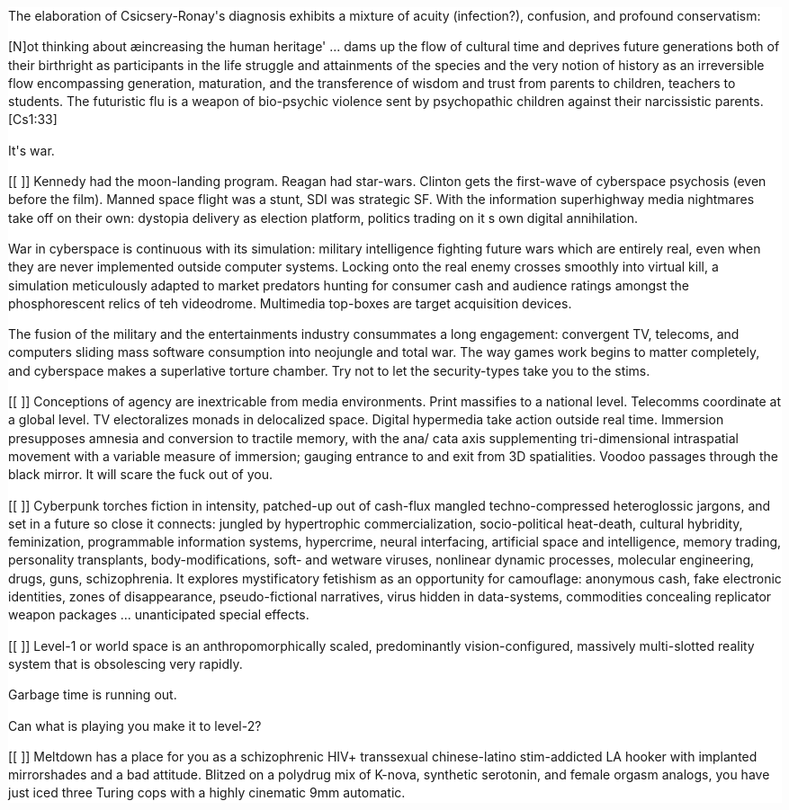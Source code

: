 The elaboration of Csicsery-Ronay's diagnosis exhibits a mixture of acuity (infection?), confusion, and profound conservatism:

[N]ot thinking about æincreasing the human heritage' ... dams up the flow of cultural time and deprives future generations both of their birthright as participants in the life struggle and attainments of the species and the very notion of history as an irreversible flow encompassing generation, maturation, and the transference of wisdom and trust from parents to children, teachers to students. The futuristic flu is a weapon of bio-psychic violence sent by psychopathic children against their narcissistic parents. [Cs1:33]

It's war.

[[ ]]
Kennedy had the moon-landing program. Reagan had star-wars. Clinton gets the first-wave of cyberspace psychosis (even before the film). Manned space flight was a stunt, SDI was strategic SF. With the information superhighway media nightmares take off on their own: dystopia delivery as election platform, politics trading on it s own digital annihilation.

War in cyberspace is continuous with its simulation: military intelligence fighting future wars which are entirely real, even when they are never implemented outside computer systems. Locking onto the real enemy crosses smoothly into virtual kill, a simulation meticulously adapted to market predators hunting for consumer cash and audience ratings amongst the phosphorescent relics of teh videodrome. Multimedia top-boxes are target acquisition devices.

The fusion of the military and the entertainments industry consummates a long engagement: convergent TV, telecoms, and computers sliding mass software consumption into neojungle and total war. The way games work begins to matter completely, and cyberspace makes a superlative torture chamber. Try not to let the security-types take you to the stims.

[[ ]] Conceptions of agency are inextricable from media environments. Print massifies to a national level. Telecomms coordinate at a global level. TV electoralizes monads in delocalized space. Digital hypermedia take action outside real time. Immersion presupposes amnesia and conversion to tractile memory, with the ana/ cata axis supplementing tri-dimensional intraspatial movement with a variable measure of immersion; gauging entrance to and exit from 3D spatialities. Voodoo passages through the black mirror. It will scare the fuck out of you.

[[ ]] Cyberpunk torches fiction in intensity, patched-up out of cash-flux mangled techno-compressed heteroglossic jargons, and set in a future so close it connects: jungled by hypertrophic commercialization, socio-political heat-death, cultural hybridity, feminization, programmable information systems, hypercrime, neural interfacing, artificial space and intelligence, memory trading, personality transplants, body-modifications, soft- and wetware viruses, nonlinear dynamic processes, molecular engineering, drugs, guns, schizophrenia. It explores mystificatory fetishism as an opportunity for camouflage: anonymous cash, fake electronic identities, zones of disappearance, pseudo-fictional narratives, virus hidden in data-systems, commodities concealing replicator weapon packages ... unanticipated special effects.

[[ ]] Level-1 or world space is an anthropomorphically scaled, predominantly vision-configured, massively multi-slotted reality system that is obsolescing very rapidly.

Garbage time is running out.

Can what is playing you make it to level-2?

[[ ]] Meltdown has a place for you as a schizophrenic HIV+ transsexual chinese-latino stim-addicted LA hooker with implanted mirrorshades and a bad attitude. Blitzed on a polydrug mix of K-nova, synthetic serotonin, and female orgasm analogs, you have just iced three Turing cops with a highly cinematic 9mm automatic.
